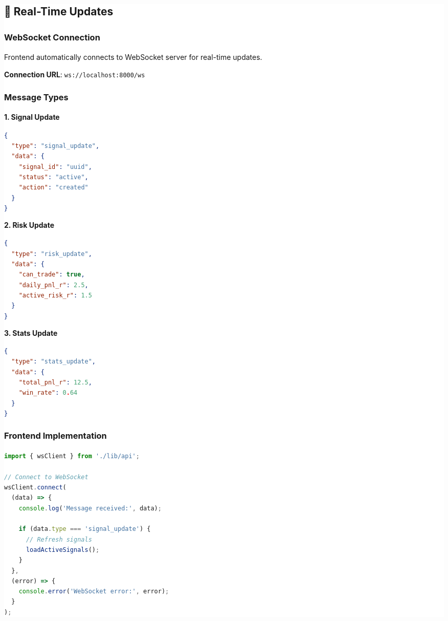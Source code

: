 
## 🔄 Real-Time Updates

### WebSocket Connection

Frontend automatically connects to WebSocket server for real-time updates.

**Connection URL**: `ws://localhost:8000/ws`

### Message Types

**1. Signal Update**
```json
{
  "type": "signal_update",
  "data": {
    "signal_id": "uuid",
    "status": "active",
    "action": "created"
  }
}
```

**2. Risk Update**
```json
{
  "type": "risk_update",
  "data": {
    "can_trade": true,
    "daily_pnl_r": 2.5,
    "active_risk_r": 1.5
  }
}
```

**3. Stats Update**
```json
{
  "type": "stats_update",
  "data": {
    "total_pnl_r": 12.5,
    "win_rate": 0.64
  }
}
```

### Frontend Implementation

```typescript
import { wsClient } from './lib/api';

// Connect to WebSocket
wsClient.connect(
  (data) => {
    console.log('Message received:', data);

    if (data.type === 'signal_update') {
      // Refresh signals
      loadActiveSignals();
    }
  },
  (error) => {
    console.error('WebSocket error:', error);
  }
);

```